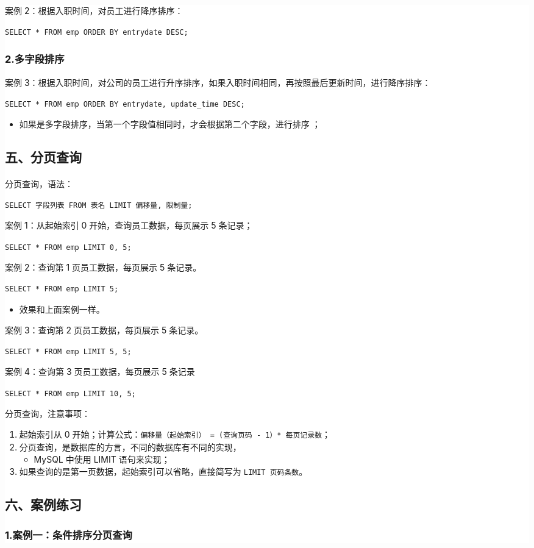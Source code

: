 案例 2：根据入职时间，对员工进行降序排序：

```mysql
SELECT * FROM emp ORDER BY entrydate DESC;
```

### 2.多字段排序

案例 3：根据入职时间，对公司的员工进行升序排序，如果入职时间相同，再按照最后更新时间，进行降序排序：

```mysql
SELECT * FROM emp ORDER BY entrydate, update_time DESC;
```

- 如果是多字段排序，当第一个字段值相同时，才会根据第二个字段，进行排序 ；

## 五、分页查询

分页查询，语法：

```mysql
SELECT 字段列表 FROM 表名 LIMIT 偏移量, 限制量;
```

案例 1：从起始索引 0 开始，查询员工数据，每页展示 5 条记录；

```mysql
SELECT * FROM emp LIMIT 0, 5;
```

案例 2：查询第 1 页员工数据，每页展示 5 条记录。

```mysql
SELECT * FROM emp LIMIT 5;
```

- 效果和上面案例一样。

案例 3：查询第 2 页员工数据，每页展示 5 条记录。

```mysql
SELECT * FROM emp LIMIT 5, 5;
```

案例 4：查询第 3 页员工数据，每页展示 5 条记录

```mysql
SELECT * FROM emp LIMIT 10, 5;
```

分页查询，注意事项：

1. 起始索引从 0 开始；计算公式：`偏移量（起始索引） = (查询页码 - 1）* 每页记录数`；
2. 分页查询，是数据库的方言，不同的数据库有不同的实现，
   - MySQL 中使用 LIMIT 语句来实现；
3. 如果查询的是第一页数据，起始索引可以省略，直接简写为 `LIMIT 页码条数`。

## 六、案例练习

### 1.案例一：条件排序分页查询
